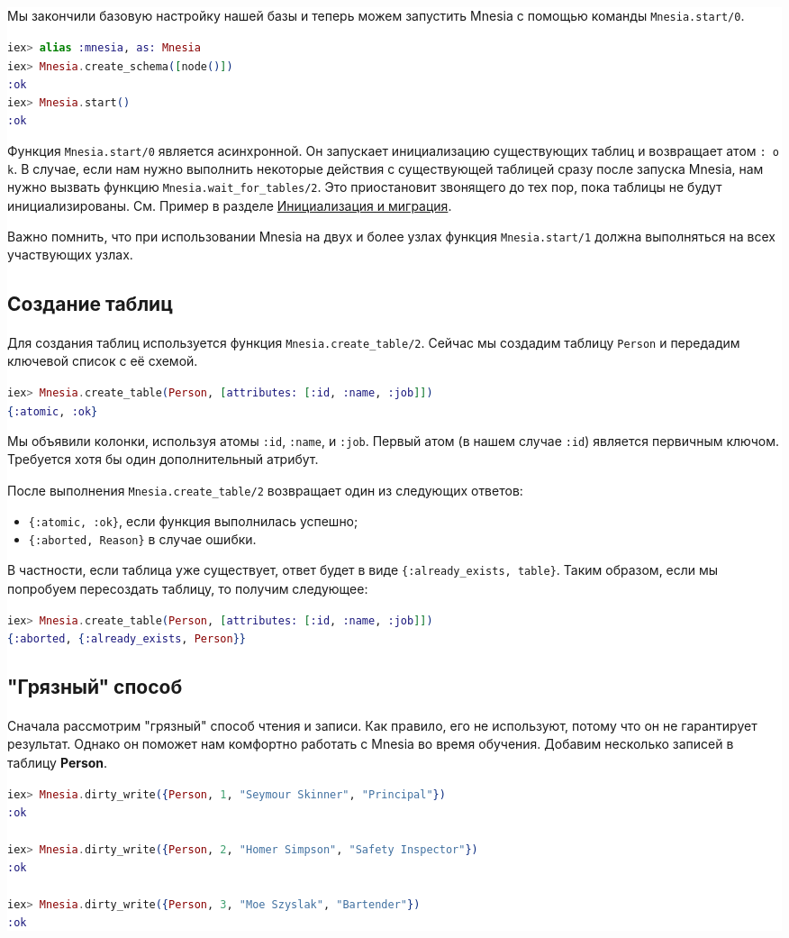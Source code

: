 Мы закончили базовую настройку нашей базы и теперь можем запустить Mnesia с помощью команды `Mnesia.start/0`.

```elixir
iex> alias :mnesia, as: Mnesia
iex> Mnesia.create_schema([node()])
:ok
iex> Mnesia.start()
:ok
```

Функция `Mnesia.start/0` является асинхронной.
Он запускает инициализацию существующих таблиц и возвращает атом `: ok`.
В случае, если нам нужно выполнить некоторые действия с существующей таблицей сразу после запуска Mnesia, нам нужно вызвать функцию `Mnesia.wait_for_tables/2`.
Это приостановит звонящего до тех пор, пока таблицы не будут инициализированы.
См. Пример в разделе [Инициализация и миграция](#data-initialization-and-migration).

Важно помнить, что при использовании Mnesia на двух и более узлах функция `Mnesia.start/1` должна выполняться на всех участвующих узлах.

## Создание таблиц

Для создания таблиц используется функция `Mnesia.create_table/2`.
Сейчас мы создадим таблицу `Person` и передадим ключевой список с её схемой.

```elixir
iex> Mnesia.create_table(Person, [attributes: [:id, :name, :job]])
{:atomic, :ok}
```

Мы объявили колонки, используя атомы `:id`, `:name`, и `:job`.
Первый атом (в нашем случае `:id`) является первичным ключом.
Требуется хотя бы один дополнительный атрибут.

После выполнения `Mnesia.create_table/2` возвращает один из следующих ответов:

 - `{:atomic, :ok}`, если функция выполнилась успешно;
 - `{:aborted, Reason}` в случае ошибки.

В частности, если таблица уже существует, ответ будет в виде `{:already_exists, table}`. Таким образом, если мы попробуем пересоздать таблицу, то получим следующее:

```elixir
iex> Mnesia.create_table(Person, [attributes: [:id, :name, :job]])
{:aborted, {:already_exists, Person}}
```

## "Грязный" способ

Сначала рассмотрим "грязный" способ чтения и записи.
Как правило, его не используют, потому что он не гарантирует результат. Однако он поможет нам комфортно работать с Mnesia во время обучения.
Добавим несколько записей в таблицу **Person**.

```elixir
iex> Mnesia.dirty_write({Person, 1, "Seymour Skinner", "Principal"})
:ok

iex> Mnesia.dirty_write({Person, 2, "Homer Simpson", "Safety Inspector"})
:ok

iex> Mnesia.dirty_write({Person, 3, "Moe Szyslak", "Bartender"})
:ok
```

